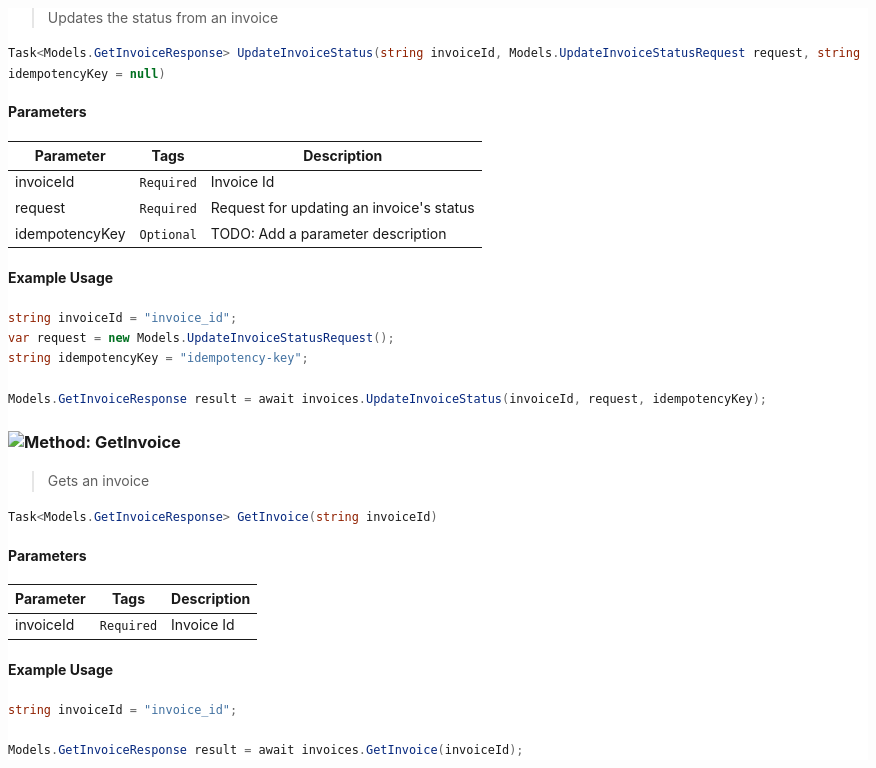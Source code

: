 > Updates the status from an invoice


```csharp
Task<Models.GetInvoiceResponse> UpdateInvoiceStatus(string invoiceId, Models.UpdateInvoiceStatusRequest request, string idempotencyKey = null)
```

#### Parameters

| Parameter | Tags | Description |
|-----------|------|-------------|
| invoiceId |  ``` Required ```  | Invoice Id |
| request |  ``` Required ```  | Request for updating an invoice's status |
| idempotencyKey |  ``` Optional ```  | TODO: Add a parameter description |


#### Example Usage

```csharp
string invoiceId = "invoice_id";
var request = new Models.UpdateInvoiceStatusRequest();
string idempotencyKey = "idempotency-key";

Models.GetInvoiceResponse result = await invoices.UpdateInvoiceStatus(invoiceId, request, idempotencyKey);

```


### <a name="get_invoice"></a>![Method: ](https://apidocs.io/img/method.png "MundiAPI.Standard.Controllers.InvoicesController.GetInvoice") GetInvoice

> Gets an invoice


```csharp
Task<Models.GetInvoiceResponse> GetInvoice(string invoiceId)
```

#### Parameters

| Parameter | Tags | Description |
|-----------|------|-------------|
| invoiceId |  ``` Required ```  | Invoice Id |


#### Example Usage

```csharp
string invoiceId = "invoice_id";

Models.GetInvoiceResponse result = await invoices.GetInvoice(invoiceId);

```
